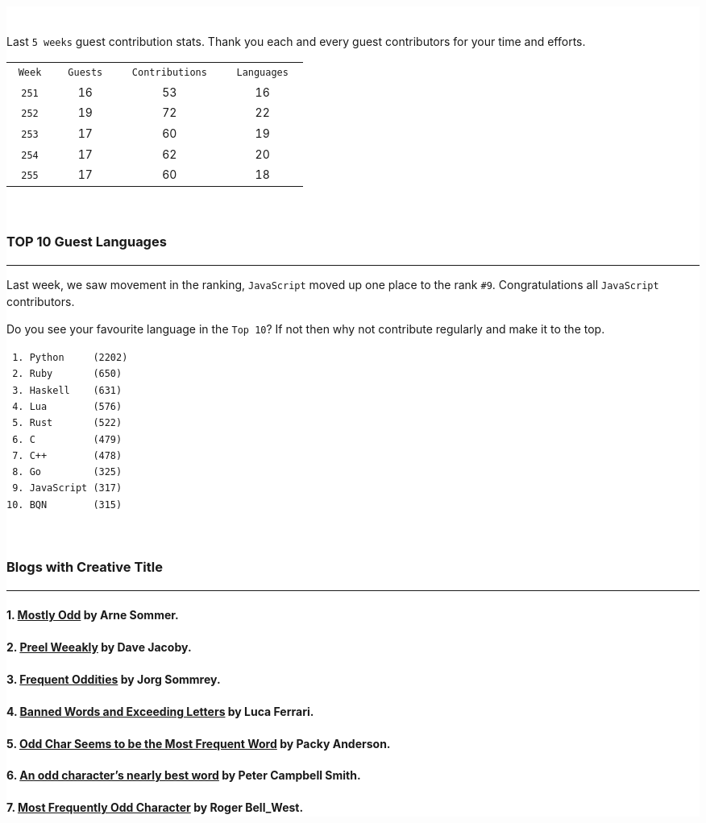<br>

Last `5 weeks` guest contribution stats. Thank you each and every guest contributors for your time and efforts.

| | | | |
| :---: | :---: | :---: | :---: |
|&nbsp;&nbsp;`Week`&nbsp;&nbsp;|&nbsp;&nbsp; `Guests` &nbsp;&nbsp;|&nbsp;&nbsp; `Contributions` &nbsp;&nbsp; |&nbsp;&nbsp; `Languages` &nbsp;&nbsp; |
|&nbsp;&nbsp; `251` &nbsp;&nbsp;|&nbsp;&nbsp; 16 &nbsp;&nbsp;|&nbsp;&nbsp; 53 &nbsp;&nbsp;|&nbsp;&nbsp; 16 &nbsp;&nbsp;|
|&nbsp;&nbsp; `252` &nbsp;&nbsp;|&nbsp;&nbsp; 19 &nbsp;&nbsp;|&nbsp;&nbsp; 72 &nbsp;&nbsp;|&nbsp;&nbsp; 22 &nbsp;&nbsp;|
|&nbsp;&nbsp; `253` &nbsp;&nbsp;|&nbsp;&nbsp; 17 &nbsp;&nbsp;|&nbsp;&nbsp; 60 &nbsp;&nbsp;|&nbsp;&nbsp; 19 &nbsp;&nbsp;|
|&nbsp;&nbsp; `254` &nbsp;&nbsp;|&nbsp;&nbsp; 17 &nbsp;&nbsp;|&nbsp;&nbsp; 62 &nbsp;&nbsp;|&nbsp;&nbsp; 20 &nbsp;&nbsp;|
|&nbsp;&nbsp; `255` &nbsp;&nbsp;|&nbsp;&nbsp; 17 &nbsp;&nbsp;|&nbsp;&nbsp; 60 &nbsp;&nbsp;|&nbsp;&nbsp; 18 &nbsp;&nbsp;|

<br>

### TOP 10 Guest Languages
***

Last week, we saw movement in the ranking, `JavaScript` moved up one place to the rank `#9`. Congratulations all `JavaScript` contributors.

Do you see your favourite language in the `Top 10`? If not then why not contribute regularly and make it to the top.

     1. Python     (2202)
     2. Ruby       (650)
     3. Haskell    (631)
     4. Lua        (576)
     5. Rust       (522)
     6. C          (479)
     7. C++        (478)
     8. Go         (325)
     9. JavaScript (317)
    10. BQN        (315)

<br>

### Blogs with Creative Title
***

#### 1. [Mostly Odd](https://raku-musings.com/mostly-odd.html) by Arne Sommer.
#### 2. [Preel Weeakly](https://jacoby.github.io/2024/02/05/preel-weeakly-weekly-challenge-255.html) by Dave Jacoby.
#### 3. [Frequent Oddities](https://github.sommrey.de/blog/pwc/challenge-255) by Jorg Sommrey.
#### 4. [Banned Words and Exceeding Letters](https://fluca1978.github.io/2024/02/05/PerlWeeklyChallenge255.html) by Luca Ferrari.
#### 5. [Odd Char Seems to be the Most Frequent Word](https://packy.dardan.com/2024/02/08/perl-weekly-challenge-4/) by Packy Anderson.
#### 6. [An odd character’s nearly best word](http://ccgi.campbellsmiths.force9.co.uk/challenge/255) by Peter Campbell Smith.
#### 7. [Most Frequently Odd Character](https://blog.firedrake.org/archive/2024/02/The_Weekly_Challenge_255__Most_Frequently_Odd_Character.html) by Roger Bell_West.